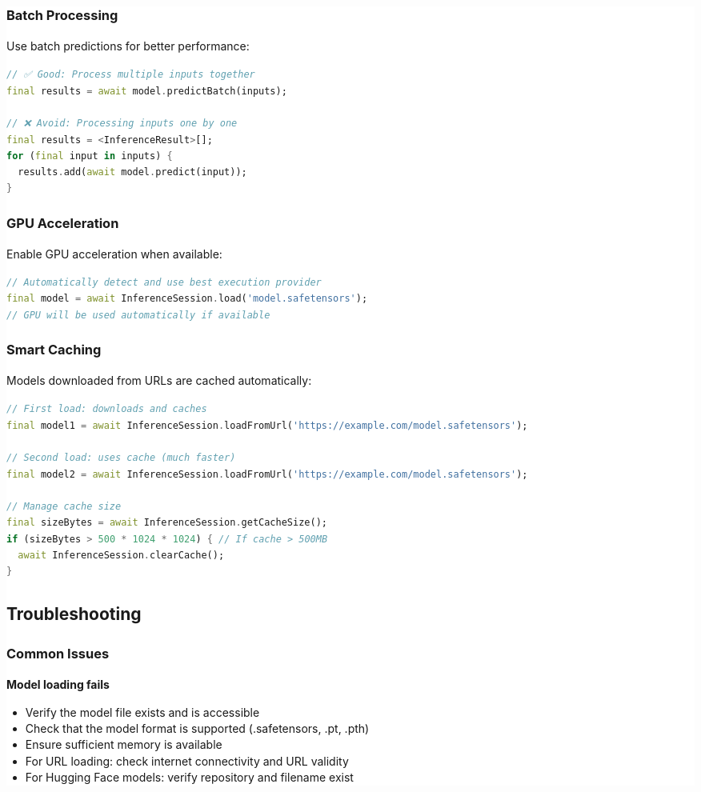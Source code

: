 ### Batch Processing

Use batch predictions for better performance:

```dart
// ✅ Good: Process multiple inputs together
final results = await model.predictBatch(inputs);

// ❌ Avoid: Processing inputs one by one
final results = <InferenceResult>[];
for (final input in inputs) {
  results.add(await model.predict(input));
}
```

### GPU Acceleration

Enable GPU acceleration when available:

```dart
// Automatically detect and use best execution provider
final model = await InferenceSession.load('model.safetensors');
// GPU will be used automatically if available
```

### Smart Caching

Models downloaded from URLs are cached automatically:

```dart
// First load: downloads and caches
final model1 = await InferenceSession.loadFromUrl('https://example.com/model.safetensors');

// Second load: uses cache (much faster)
final model2 = await InferenceSession.loadFromUrl('https://example.com/model.safetensors');

// Manage cache size
final sizeBytes = await InferenceSession.getCacheSize();
if (sizeBytes > 500 * 1024 * 1024) { // If cache > 500MB
  await InferenceSession.clearCache();
}
```



## Troubleshooting

### Common Issues

**Model loading fails**
- Verify the model file exists and is accessible
- Check that the model format is supported (.safetensors, .pt, .pth)
- Ensure sufficient memory is available
- For URL loading: check internet connectivity and URL validity
- For Hugging Face models: verify repository and filename exist
